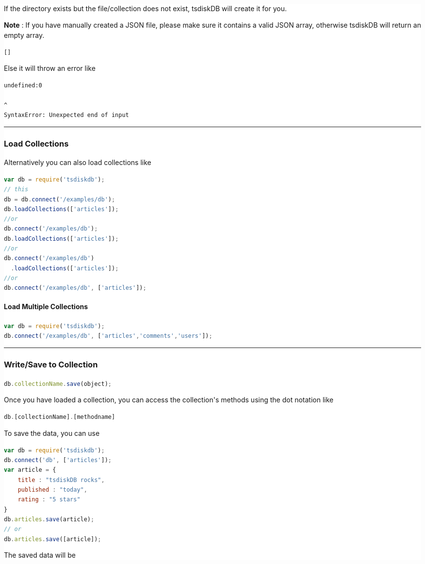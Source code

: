 If the directory exists but the file/collection does not exist, tsdiskDB will create it for you.

**Note** : If you have manually created a JSON file, please make sure it contains a valid JSON array, otherwise tsdiskDB
will return an empty array.

```js
[]
```
Else it will throw an error like

```bash
undefined:0

^
SyntaxError: Unexpected end of input
```
---
### Load Collections
Alternatively you can also load collections like

```js
var db = require('tsdiskdb');
// this
db = db.connect('/examples/db');
db.loadCollections(['articles']);
//or
db.connect('/examples/db');
db.loadCollections(['articles']);
//or
db.connect('/examples/db')
  .loadCollections(['articles']);
//or
db.connect('/examples/db', ['articles']);
```
#### Load Multiple Collections

```js
var db = require('tsdiskdb');
db.connect('/examples/db', ['articles','comments','users']);
```
---
### Write/Save to Collection
```js
db.collectionName.save(object);
```
Once you have loaded a collection, you can access the collection's methods using the dot notation like

```js
db.[collectionName].[methodname]
```
To save the data, you can use
```js
var db = require('tsdiskdb');
db.connect('db', ['articles']);
var article = {
    title : "tsdiskDB rocks",
    published : "today",
    rating : "5 stars"
}
db.articles.save(article);
// or
db.articles.save([article]);
```
The saved data will be
```js
```